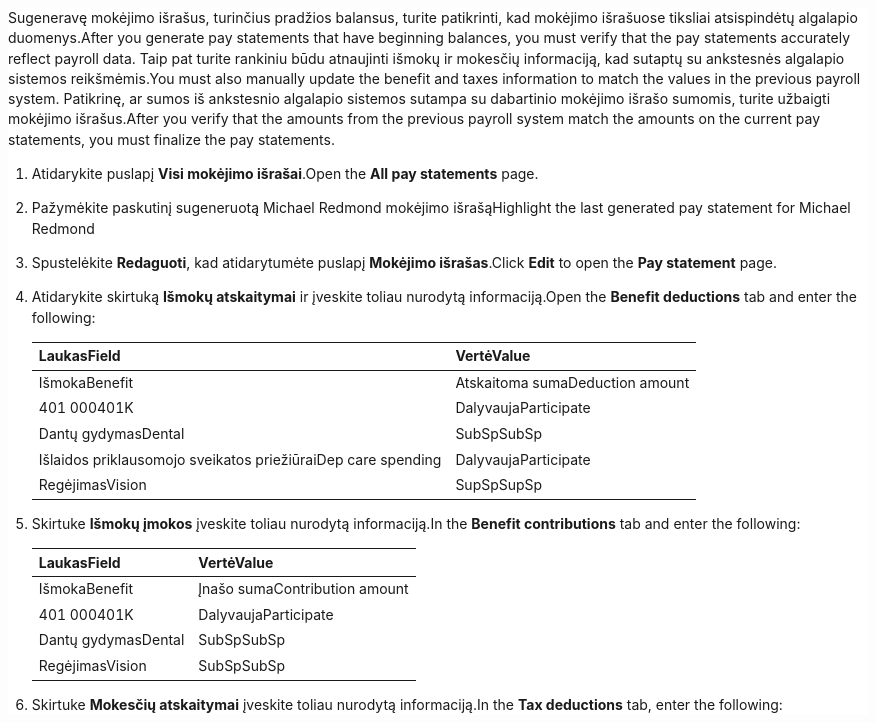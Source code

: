 <span data-ttu-id="cd577-204">Sugeneravę mokėjimo išrašus, turinčius pradžios balansus, turite patikrinti, kad mokėjimo išrašuose tiksliai atsispindėtų algalapio duomenys.</span><span class="sxs-lookup"><span data-stu-id="cd577-204">After you generate pay statements that have beginning balances, you must verify that the pay statements accurately reflect payroll data.</span></span> <span data-ttu-id="cd577-205">Taip pat turite rankiniu būdu atnaujinti išmokų ir mokesčių informaciją, kad sutaptų su ankstesnės algalapio sistemos reikšmėmis.</span><span class="sxs-lookup"><span data-stu-id="cd577-205">You must also manually update the benefit and taxes information to match the values in the previous payroll system.</span></span> <span data-ttu-id="cd577-206">Patikrinę, ar sumos iš ankstesnio algalapio sistemos sutampa su dabartinio mokėjimo išrašo sumomis, turite užbaigti mokėjimo išrašus.</span><span class="sxs-lookup"><span data-stu-id="cd577-206">After you verify that the amounts from the previous payroll system match the amounts on the current pay statements, you must finalize the pay statements.</span></span>

1. <span data-ttu-id="cd577-207">Atidarykite puslapį **Visi mokėjimo išrašai**.</span><span class="sxs-lookup"><span data-stu-id="cd577-207">Open the **All pay statements** page.</span></span>
2. <span data-ttu-id="cd577-208">Pažymėkite paskutinį sugeneruotą Michael Redmond mokėjimo išrašą</span><span class="sxs-lookup"><span data-stu-id="cd577-208">Highlight the last generated pay statement for Michael Redmond</span></span>
3. <span data-ttu-id="cd577-209">Spustelėkite **Redaguoti**, kad atidarytumėte puslapį **Mokėjimo išrašas**.</span><span class="sxs-lookup"><span data-stu-id="cd577-209">Click **Edit** to open the **Pay statement** page.</span></span>
4. <span data-ttu-id="cd577-210">Atidarykite skirtuką **Išmokų atskaitymai** ir įveskite toliau nurodytą informaciją.</span><span class="sxs-lookup"><span data-stu-id="cd577-210">Open the **Benefit deductions** tab and enter the following:</span></span>

    | <span data-ttu-id="cd577-211">Laukas</span><span class="sxs-lookup"><span data-stu-id="cd577-211">Field</span></span>             | <span data-ttu-id="cd577-212">Vertė</span><span class="sxs-lookup"><span data-stu-id="cd577-212">Value</span></span>            |
    |-------------------|------------------|
    | <span data-ttu-id="cd577-213">Išmoka</span><span class="sxs-lookup"><span data-stu-id="cd577-213">Benefit</span></span>           | <span data-ttu-id="cd577-214">Atskaitoma suma</span><span class="sxs-lookup"><span data-stu-id="cd577-214">Deduction amount</span></span> |
    | <span data-ttu-id="cd577-215">401 000</span><span class="sxs-lookup"><span data-stu-id="cd577-215">401K</span></span>              | <span data-ttu-id="cd577-216">Dalyvauja</span><span class="sxs-lookup"><span data-stu-id="cd577-216">Participate</span></span>      |
    | <span data-ttu-id="cd577-217">Dantų gydymas</span><span class="sxs-lookup"><span data-stu-id="cd577-217">Dental</span></span>            | <span data-ttu-id="cd577-218">SubSp</span><span class="sxs-lookup"><span data-stu-id="cd577-218">SubSp</span></span>            |
    | <span data-ttu-id="cd577-219">Išlaidos priklausomojo sveikatos priežiūrai</span><span class="sxs-lookup"><span data-stu-id="cd577-219">Dep care spending</span></span> | <span data-ttu-id="cd577-220">Dalyvauja</span><span class="sxs-lookup"><span data-stu-id="cd577-220">Participate</span></span>      |
    | <span data-ttu-id="cd577-221">Regėjimas</span><span class="sxs-lookup"><span data-stu-id="cd577-221">Vision</span></span>            | <span data-ttu-id="cd577-222">SupSp</span><span class="sxs-lookup"><span data-stu-id="cd577-222">SupSp</span></span>            |

5. <span data-ttu-id="cd577-223">Skirtuke **Išmokų įmokos** įveskite toliau nurodytą informaciją.</span><span class="sxs-lookup"><span data-stu-id="cd577-223">In the **Benefit contributions** tab and enter the following:</span></span>

    | <span data-ttu-id="cd577-224">Laukas</span><span class="sxs-lookup"><span data-stu-id="cd577-224">Field</span></span>   | <span data-ttu-id="cd577-225">Vertė</span><span class="sxs-lookup"><span data-stu-id="cd577-225">Value</span></span>               |
    |---------|---------------------|
    | <span data-ttu-id="cd577-226">Išmoka</span><span class="sxs-lookup"><span data-stu-id="cd577-226">Benefit</span></span> | <span data-ttu-id="cd577-227">Įnašo suma</span><span class="sxs-lookup"><span data-stu-id="cd577-227">Contribution amount</span></span> |
    | <span data-ttu-id="cd577-228">401 000</span><span class="sxs-lookup"><span data-stu-id="cd577-228">401K</span></span>    | <span data-ttu-id="cd577-229">Dalyvauja</span><span class="sxs-lookup"><span data-stu-id="cd577-229">Participate</span></span>         |
    | <span data-ttu-id="cd577-230">Dantų gydymas</span><span class="sxs-lookup"><span data-stu-id="cd577-230">Dental</span></span>  | <span data-ttu-id="cd577-231">SubSp</span><span class="sxs-lookup"><span data-stu-id="cd577-231">SubSp</span></span>               |
    | <span data-ttu-id="cd577-232">Regėjimas</span><span class="sxs-lookup"><span data-stu-id="cd577-232">Vision</span></span>  | <span data-ttu-id="cd577-233">SubSp</span><span class="sxs-lookup"><span data-stu-id="cd577-233">SubSp</span></span>               |

6. <span data-ttu-id="cd577-234">Skirtuke **Mokesčių atskaitymai** įveskite toliau nurodytą informaciją.</span><span class="sxs-lookup"><span data-stu-id="cd577-234">In the **Tax deductions** tab, enter the following:</span></span>
